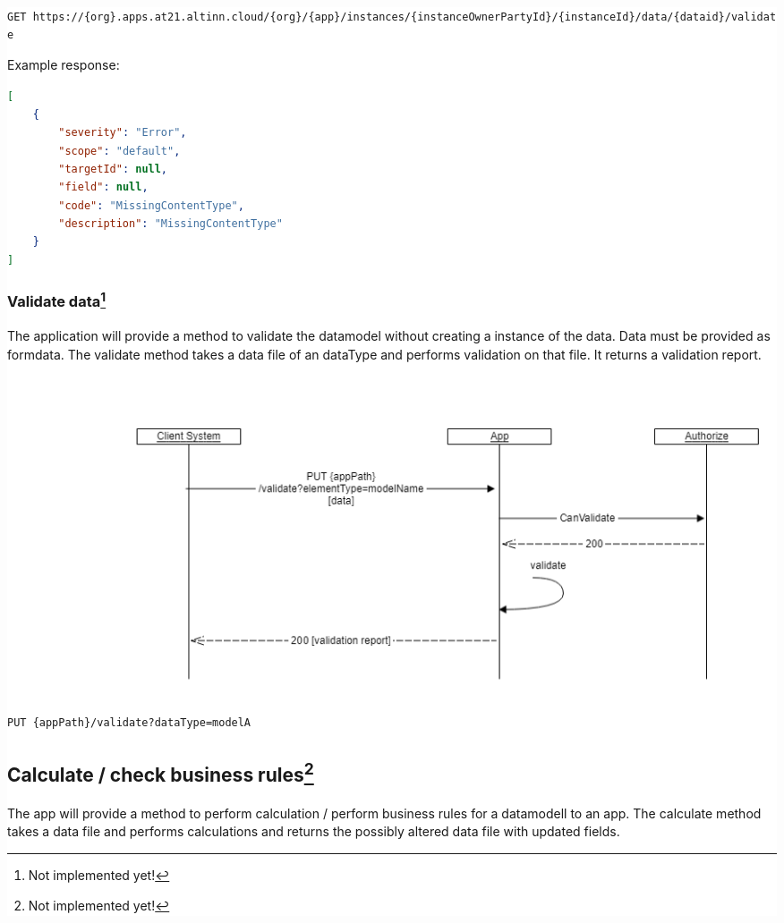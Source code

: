 ```http
GET https://{org}.apps.at21.altinn.cloud/{org}/{app}/instances/{instanceOwnerPartyId}/{instanceId}/data/{dataid}/validate
```

Example response:
```json
[
    {
        "severity": "Error",
        "scope": "default",
        "targetId": null,
        "field": null,
        "code": "MissingContentType",
        "description": "MissingContentType"
    }
]
```

### Validate data[^1]

The application will provide a method to validate the datamodel without creating a instance of the data. Data must be provided as formdata. The validate method takes a data file of an dataType and performs validation on that file. It returns a validation report.

![Flowchart for data validation](data-validate.png "Validate data")

```http
PUT {appPath}/validate?dataType=modelA
```

## Calculate / check business rules[^1]

The app will provide a method to perform calculation / perform business rules for a datamodell to an app.
The calculate method takes a data file and performs calculations and returns the possibly altered data file with updated fields.


[^1]: Not implemented yet!